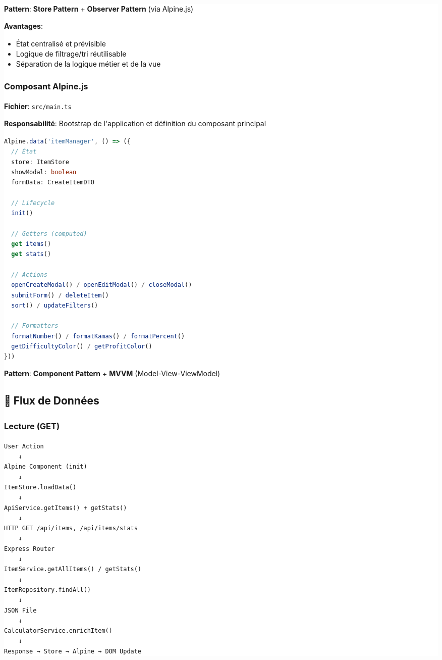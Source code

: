 **Pattern**: **Store Pattern** + **Observer Pattern** (via Alpine.js)

**Avantages**:
- État centralisé et prévisible
- Logique de filtrage/tri réutilisable
- Séparation de la logique métier et de la vue

### Composant Alpine.js

**Fichier**: `src/main.ts`

**Responsabilité**: Bootstrap de l'application et définition du composant principal

```typescript
Alpine.data('itemManager', () => ({
  // État
  store: ItemStore
  showModal: boolean
  formData: CreateItemDTO
  
  // Lifecycle
  init()
  
  // Getters (computed)
  get items()
  get stats()
  
  // Actions
  openCreateModal() / openEditModal() / closeModal()
  submitForm() / deleteItem()
  sort() / updateFilters()
  
  // Formatters
  formatNumber() / formatKamas() / formatPercent()
  getDifficultyColor() / getProfitColor()
}))
```

**Pattern**: **Component Pattern** + **MVVM** (Model-View-ViewModel)

## 🔄 Flux de Données

### Lecture (GET)

```
User Action
    ↓
Alpine Component (init)
    ↓
ItemStore.loadData()
    ↓
ApiService.getItems() + getStats()
    ↓
HTTP GET /api/items, /api/items/stats
    ↓
Express Router
    ↓
ItemService.getAllItems() / getStats()
    ↓
ItemRepository.findAll()
    ↓
JSON File
    ↓
CalculatorService.enrichItem()
    ↓
Response → Store → Alpine → DOM Update
```